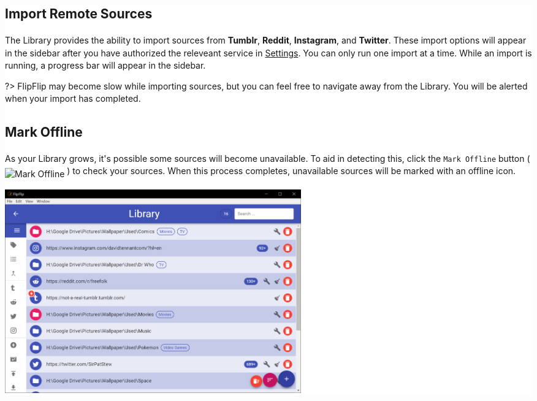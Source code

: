 ## Import Remote Sources
The Library provides the ability to import sources from **Tumblr**, **Reddit**, **Instagram**, and **Twitter**. These
import options will appear in the sidebar after you have authorized the releveant service in [Settings](config.md).
You can only run one import at a time. While an import is running, a progress bar will appear in the sidebar.

?> FlipFlip may become slow while importing sources, but you can feel free to navigate away from the Library. You will
be alerted when your import has completed. 

## Mark Offline
As your Library grows, it's possible some sources will become unavailable. To aid in detecting this, click the 
`Mark Offline` button ( <img style="vertical-align: -5px" src="doc_icons/mark-offline.svg" alt="Mark Offline" 
width="20" height="20"> ) to check your sources. When this process completes, unavailable sources will be marked with 
an offline icon.

<img src="doc_images/library_offline.png" alt="Options" width="50%" style="min-width: 483px">

